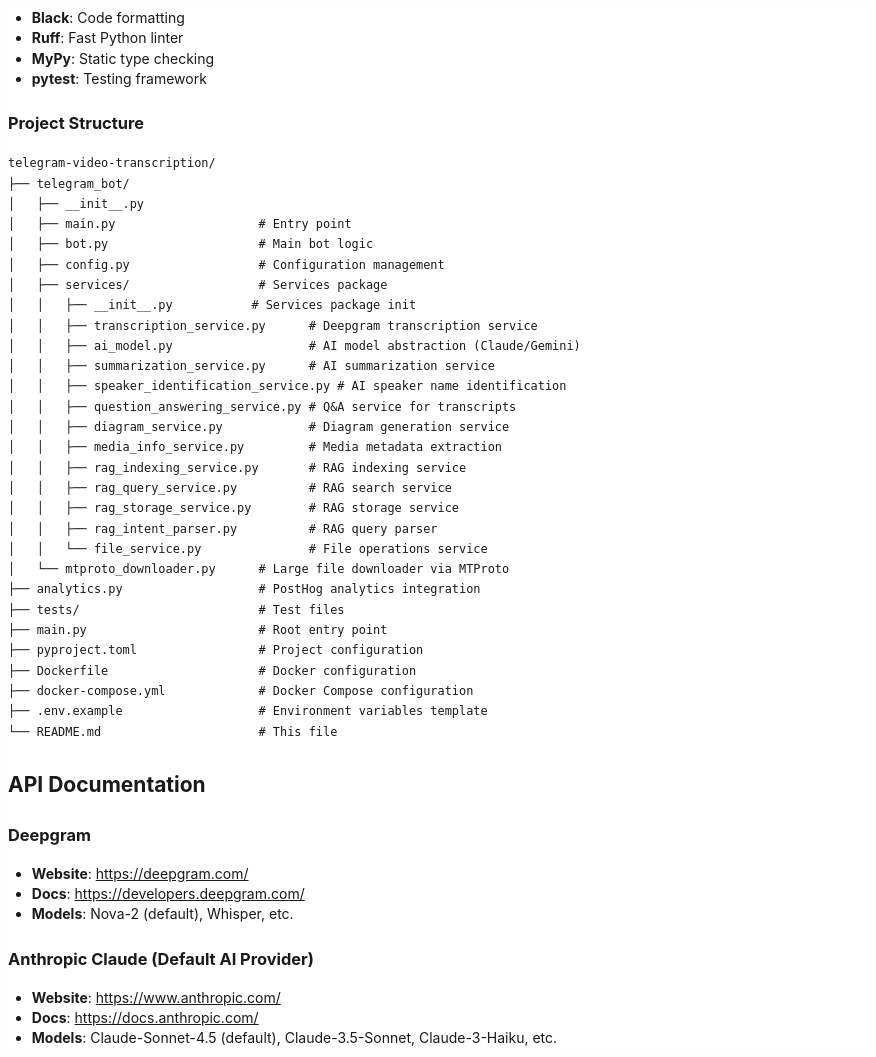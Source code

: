- **Black**: Code formatting
- **Ruff**: Fast Python linter
- **MyPy**: Static type checking
- **pytest**: Testing framework

### Project Structure

```
telegram-video-transcription/
├── telegram_bot/
│   ├── __init__.py
│   ├── main.py                    # Entry point
│   ├── bot.py                     # Main bot logic
│   ├── config.py                  # Configuration management
│   ├── services/                  # Services package
│   │   ├── __init__.py           # Services package init
│   │   ├── transcription_service.py      # Deepgram transcription service
│   │   ├── ai_model.py                   # AI model abstraction (Claude/Gemini)
│   │   ├── summarization_service.py      # AI summarization service
│   │   ├── speaker_identification_service.py # AI speaker name identification
│   │   ├── question_answering_service.py # Q&A service for transcripts
│   │   ├── diagram_service.py            # Diagram generation service
│   │   ├── media_info_service.py         # Media metadata extraction
│   │   ├── rag_indexing_service.py       # RAG indexing service
│   │   ├── rag_query_service.py          # RAG search service
│   │   ├── rag_storage_service.py        # RAG storage service
│   │   ├── rag_intent_parser.py          # RAG query parser
│   │   └── file_service.py               # File operations service
│   └── mtproto_downloader.py      # Large file downloader via MTProto
├── analytics.py                   # PostHog analytics integration
├── tests/                         # Test files
├── main.py                        # Root entry point
├── pyproject.toml                 # Project configuration
├── Dockerfile                     # Docker configuration
├── docker-compose.yml             # Docker Compose configuration
├── .env.example                   # Environment variables template
└── README.md                      # This file
```

## API Documentation

### Deepgram
- **Website**: https://deepgram.com/
- **Docs**: https://developers.deepgram.com/
- **Models**: Nova-2 (default), Whisper, etc.

### Anthropic Claude (Default AI Provider)
- **Website**: https://www.anthropic.com/
- **Docs**: https://docs.anthropic.com/
- **Models**: Claude-Sonnet-4.5 (default), Claude-3.5-Sonnet, Claude-3-Haiku, etc.
